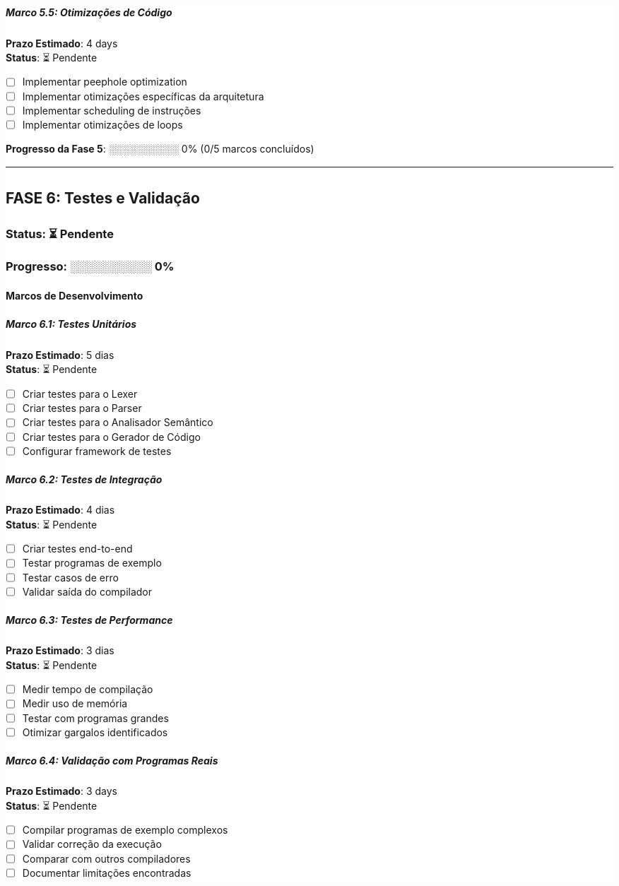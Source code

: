 ##### Marco 5.5: Otimizações de Código
**Prazo Estimado**: 4 days  
**Status**: ⏳ Pendente

- [ ] Implementar peephole optimization
- [ ] Implementar otimizações específicas da arquitetura
- [ ] Implementar scheduling de instruções
- [ ] Implementar otimizações de loops

**Progresso da Fase 5**: ░░░░░░░░░░ 0% (0/5 marcos concluídos)

---

## FASE 6: Testes e Validação

### Status: ⏳ Pendente
### Progresso: ░░░░░░░░░░ 0%

#### Marcos de Desenvolvimento

##### Marco 6.1: Testes Unitários
**Prazo Estimado**: 5 dias  
**Status**: ⏳ Pendente

- [ ] Criar testes para o Lexer
- [ ] Criar testes para o Parser
- [ ] Criar testes para o Analisador Semântico
- [ ] Criar testes para o Gerador de Código
- [ ] Configurar framework de testes

##### Marco 6.2: Testes de Integração
**Prazo Estimado**: 4 dias  
**Status**: ⏳ Pendente

- [ ] Criar testes end-to-end
- [ ] Testar programas de exemplo
- [ ] Testar casos de erro
- [ ] Validar saída do compilador

##### Marco 6.3: Testes de Performance
**Prazo Estimado**: 3 dias  
**Status**: ⏳ Pendente

- [ ] Medir tempo de compilação
- [ ] Medir uso de memória
- [ ] Testar com programas grandes
- [ ] Otimizar gargalos identificados

##### Marco 6.4: Validação com Programas Reais
**Prazo Estimado**: 3 days  
**Status**: ⏳ Pendente

- [ ] Compilar programas de exemplo complexos
- [ ] Validar correção da execução
- [ ] Comparar com outros compiladores
- [ ] Documentar limitações encontradas
